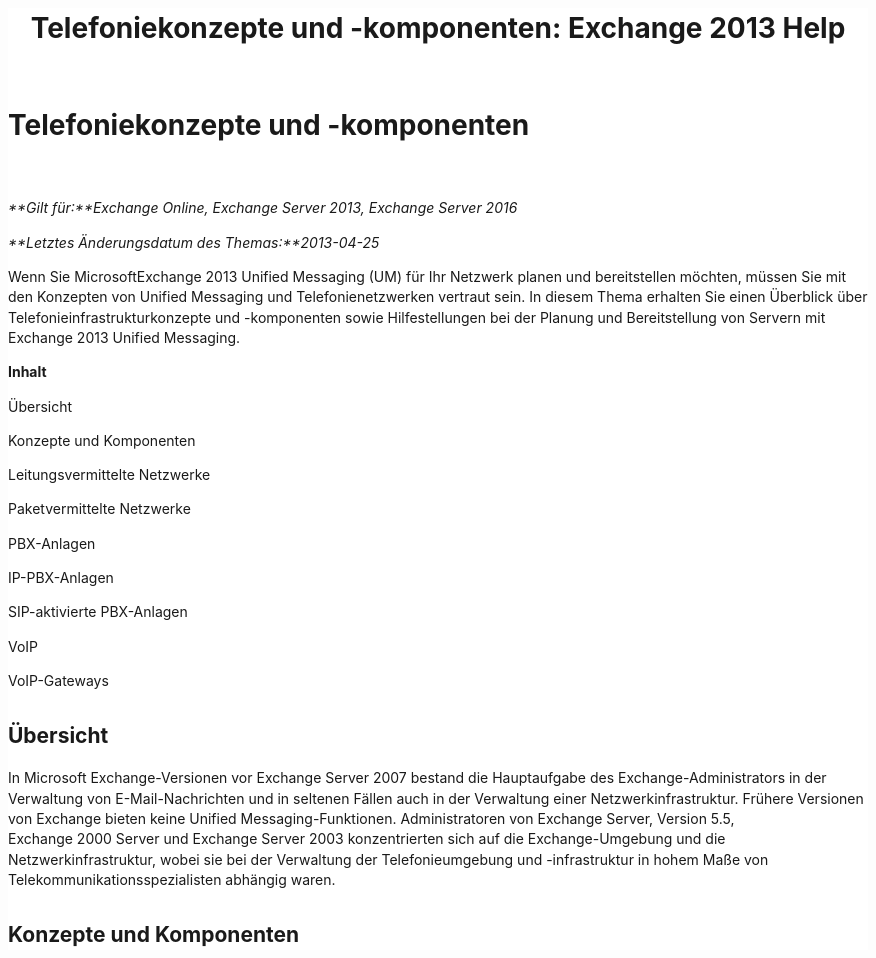 ﻿---
title: 'Telefoniekonzepte und -komponenten: Exchange 2013 Help'
TOCTitle: Telefoniekonzepte und -komponenten
ms:assetid: ce70bf6a-db85-411b-8b93-2987703963a9
ms:mtpsurl: https://technet.microsoft.com/de-de/library/Bb124606(v=EXCHG.150)
ms:contentKeyID: 54652705
ms.date: 04/24/2018
mtps_version: v=EXCHG.150
ms.translationtype: HT
---

# Telefoniekonzepte und -komponenten

 

_**Gilt für:**Exchange Online, Exchange Server 2013, Exchange Server 2016_

_**Letztes Änderungsdatum des Themas:**2013-04-25_

Wenn Sie MicrosoftExchange 2013 Unified Messaging (UM) für Ihr Netzwerk planen und bereitstellen möchten, müssen Sie mit den Konzepten von Unified Messaging und Telefonienetzwerken vertraut sein. In diesem Thema erhalten Sie einen Überblick über Telefonieinfrastrukturkonzepte und -komponenten sowie Hilfestellungen bei der Planung und Bereitstellung von Servern mit Exchange 2013 Unified Messaging.

**Inhalt**

Übersicht

Konzepte und Komponenten

Leitungsvermittelte Netzwerke

Paketvermittelte Netzwerke

PBX-Anlagen

IP-PBX-Anlagen

SIP-aktivierte PBX-Anlagen

VoIP

VoIP-Gateways

## Übersicht

In Microsoft Exchange-Versionen vor Exchange Server 2007 bestand die Hauptaufgabe des Exchange-Administrators in der Verwaltung von E-Mail-Nachrichten und in seltenen Fällen auch in der Verwaltung einer Netzwerkinfrastruktur. Frühere Versionen von Exchange bieten keine Unified Messaging-Funktionen. Administratoren von Exchange Server, Version 5.5, Exchange 2000 Server und Exchange Server 2003 konzentrierten sich auf die Exchange-Umgebung und die Netzwerkinfrastruktur, wobei sie bei der Verwaltung der Telefonieumgebung und -infrastruktur in hohem Maße von Telekommunikationsspezialisten abhängig waren.

## Konzepte und Komponenten
